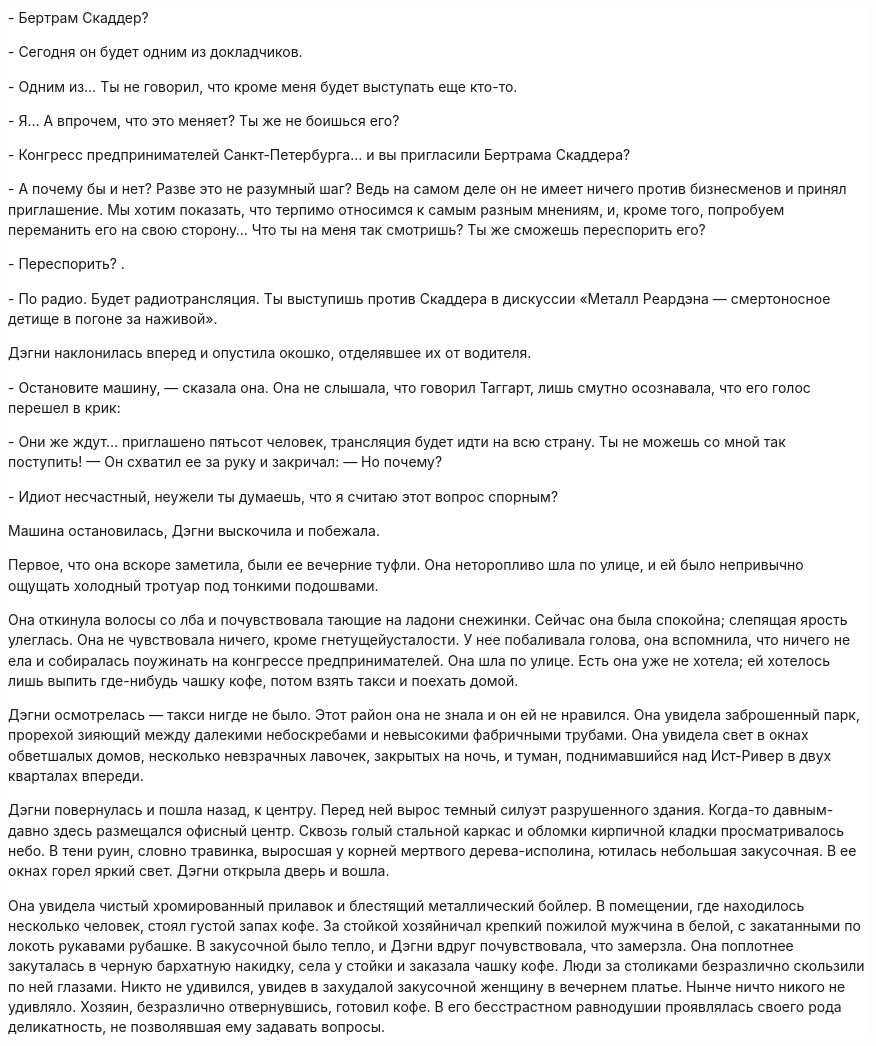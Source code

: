 \- Бертрам Скаддер?

\- Сегодня он будет одним из докладчиков.

\- Одним из… Ты не говорил, что кроме меня будет выступать еще кто-то.

\- Я… А впрочем, что это меняет? Ты же не боишься его?

\- Конгресс предпринимателей Санкт-Петербурга… и вы пригласили Бертрама Скаддера?

\- А почему бы и нет? Разве это не разумный шаг? Ведь на самом деле он не имеет ничего против бизнесменов и принял приглашение. Мы хотим показать, что терпимо относимся к самым разным мнениям, и, кроме того, попробуем переманить его на свою сторону… Что ты на меня так смотришь? Ты же сможешь переспорить его?

\- Переспорить? .

\- По радио. Будет радиотрансляция. Ты выступишь против Скаддера в дискуссии «Металл Реардэна — смертоносное детище в погоне за наживой».

Дэгни наклонилась вперед и опустила окошко, отделявшее их от водителя.

\- Остановите машину, — сказала она. Она не слышала, что говорил Таггарт, лишь смутно осознавала, что его голос перешел в крик:

\- Они же ждут… приглашено пятьсот человек, трансляция будет идти на всю страну. Ты не можешь со мной так поступить! — Он схватил ее за руку и закричал: — Но почему?

\- Идиот несчастный, неужели ты думаешь, что я считаю этот вопрос спорным?

Машина остановилась, Дэгни выскочила и побежала.

Первое, что она вскоре заметила, были ее вечерние туфли. Она неторопливо шла по улице, и ей было непривычно ощущать холодный тротуар под тонкими подошвами.

Она откинула волосы со лба и почувствовала тающие на ладони снежинки. Сейчас она была спокойна; слепящая ярость улеглась. Она не чувствовала ничего, кроме гнетущейусталости. У нее побаливала голова, она вспомнила, что ничего не ела и собиралась поужинать на конгрессе предпринимателей. Она шла по улице. Есть она уже не хотела; ей хотелось лишь выпить где-нибудь чашку кофе, потом взять такси и поехать домой.

Дэгни осмотрелась — такси нигде не было. Этот район она не знала и он ей не нравился. Она увидела заброшенный парк, прорехой зияющий между далекими небоскребами и невысокими фабричными трубами. Она увидела свет в окнах обветшалых домов, несколько невзрачных лавочек, закрытых на ночь, и туман, поднимавшийся над Ист-Ривер в двух кварталах впереди.

Дэгни повернулась и пошла назад, к центру. Перед ней вырос темный силуэт разрушенного здания. Когда-то давным-давно здесь размещался офисный центр. Сквозь голый стальной каркас и обломки кирпичной кладки просматривалось небо. В тени руин, словно травинка, выросшая у корней мертвого дерева-исполина, ютилась небольшая закусочная. В ее окнах горел яркий свет. Дэгни открыла дверь и вошла.

Она увидела чистый хромированный прилавок и блестящий металлический бойлер. В помещении, где находилось несколько человек, стоял густой запах кофе. За стойкой хозяйничал крепкий пожилой мужчина в белой, с закатанными по локоть рукавами рубашке. В закусочной было тепло, и Дэгни вдруг почувствовала, что замерзла. Она поплотнее закуталась в черную бархатную накидку, села у стойки и заказала чашку кофе. Люди за столиками безразлично скользили по ней глазами. Никто не удивился, увидев в захудалой закусочной женщину в вечернем платье. Нынче ничто никого не удивляло. Хозяин, безразлично отвернувшись, готовил кофе. В его бесстрастном равнодушии проявлялась своего рода деликатность, не позволявшая ему задавать вопросы.
